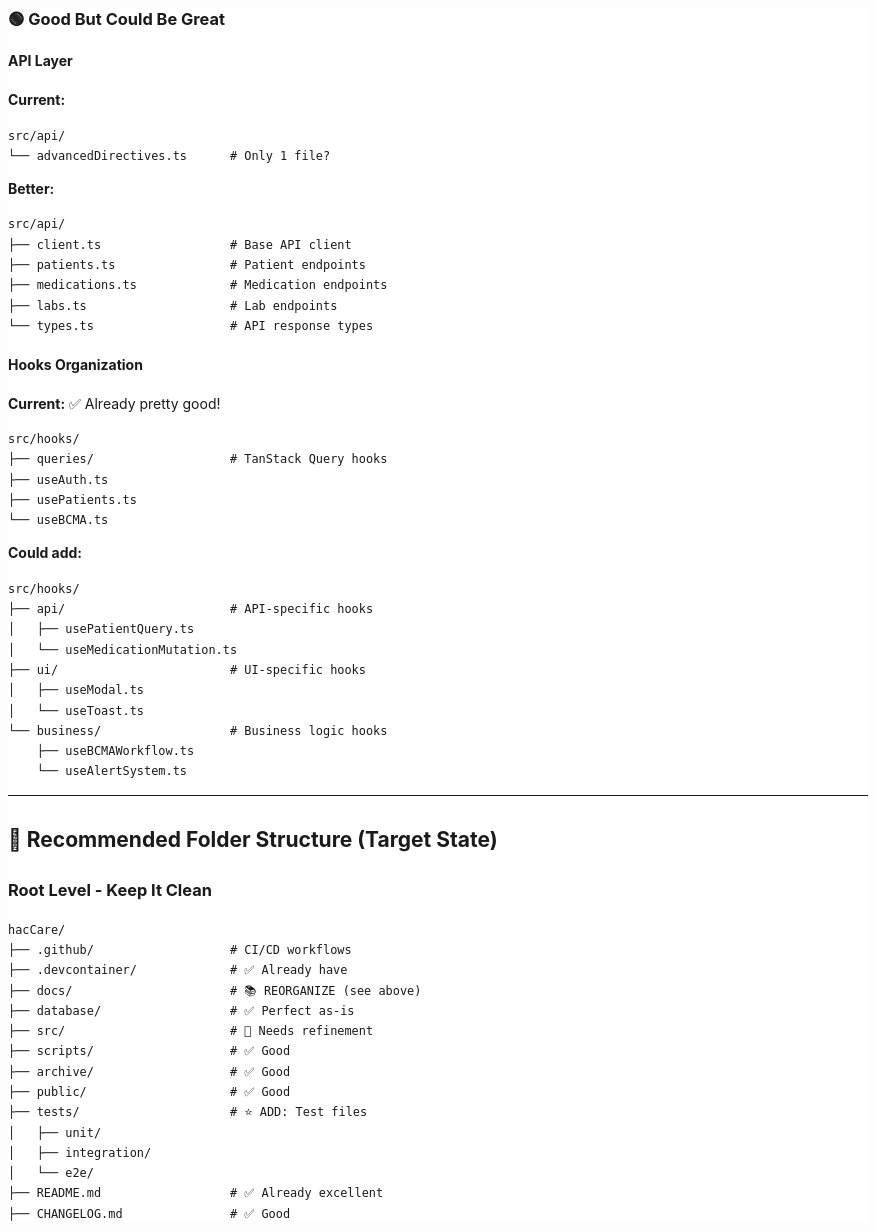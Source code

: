
### 🟢 **Good But Could Be Great**

#### API Layer
**Current:**
```
src/api/
└── advancedDirectives.ts      # Only 1 file?
```

**Better:**
```
src/api/
├── client.ts                  # Base API client
├── patients.ts                # Patient endpoints
├── medications.ts             # Medication endpoints
├── labs.ts                    # Lab endpoints
└── types.ts                   # API response types
```

#### Hooks Organization
**Current:** ✅ Already pretty good!
```
src/hooks/
├── queries/                   # TanStack Query hooks
├── useAuth.ts
├── usePatients.ts
└── useBCMA.ts
```

**Could add:**
```
src/hooks/
├── api/                       # API-specific hooks
│   ├── usePatientQuery.ts
│   └── useMedicationMutation.ts
├── ui/                        # UI-specific hooks
│   ├── useModal.ts
│   └── useToast.ts
└── business/                  # Business logic hooks
    ├── useBCMAWorkflow.ts
    └── useAlertSystem.ts
```

---

## 🎯 Recommended Folder Structure (Target State)

### **Root Level** - Keep It Clean
```
hacCare/
├── .github/                   # CI/CD workflows
├── .devcontainer/             # ✅ Already have
├── docs/                      # 📚 REORGANIZE (see above)
├── database/                  # ✅ Perfect as-is
├── src/                       # 🔧 Needs refinement
├── scripts/                   # ✅ Good
├── archive/                   # ✅ Good
├── public/                    # ✅ Good
├── tests/                     # ⭐ ADD: Test files
│   ├── unit/
│   ├── integration/
│   └── e2e/
├── README.md                  # ✅ Already excellent
├── CHANGELOG.md               # ✅ Good
```